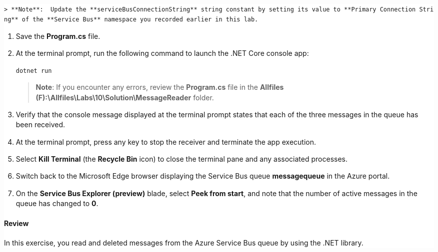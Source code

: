     > **Note**:  Update the **serviceBusConnectionString** string constant by setting its value to **Primary Connection String** of the **Service Bus** namespace you recorded earlier in this lab.   

1. Save the **Program.cs** file.

1. At the terminal prompt, run the following command to launch the .NET Core console app:

    ```
    dotnet run
    ```

    > **Note**: If you encounter any errors, review the **Program.cs** file in the **Allfiles (F):\\Allfiles\\Labs\\10\\Solution\\MessageReader** folder.

1. Verify that the console message displayed at the terminal prompt states that each of the three messages in the queue has been received.

1. At the terminal prompt, press any key to stop the receiver and terminate the app execution.

1. Select **Kill Terminal** (the **Recycle Bin** icon) to close the terminal pane and any associated processes.

1. Switch back to the Microsoft Edge browser displaying the Service Bus queue **messagequeue** in the Azure portal.

1. On the **Service Bus Explorer (preview)** blade, select **Peek from start**, and note that the number of active messages in the queue has changed to **0**.

#### Review

In this exercise, you read and deleted messages from the Azure Service Bus queue by using the .NET library.
